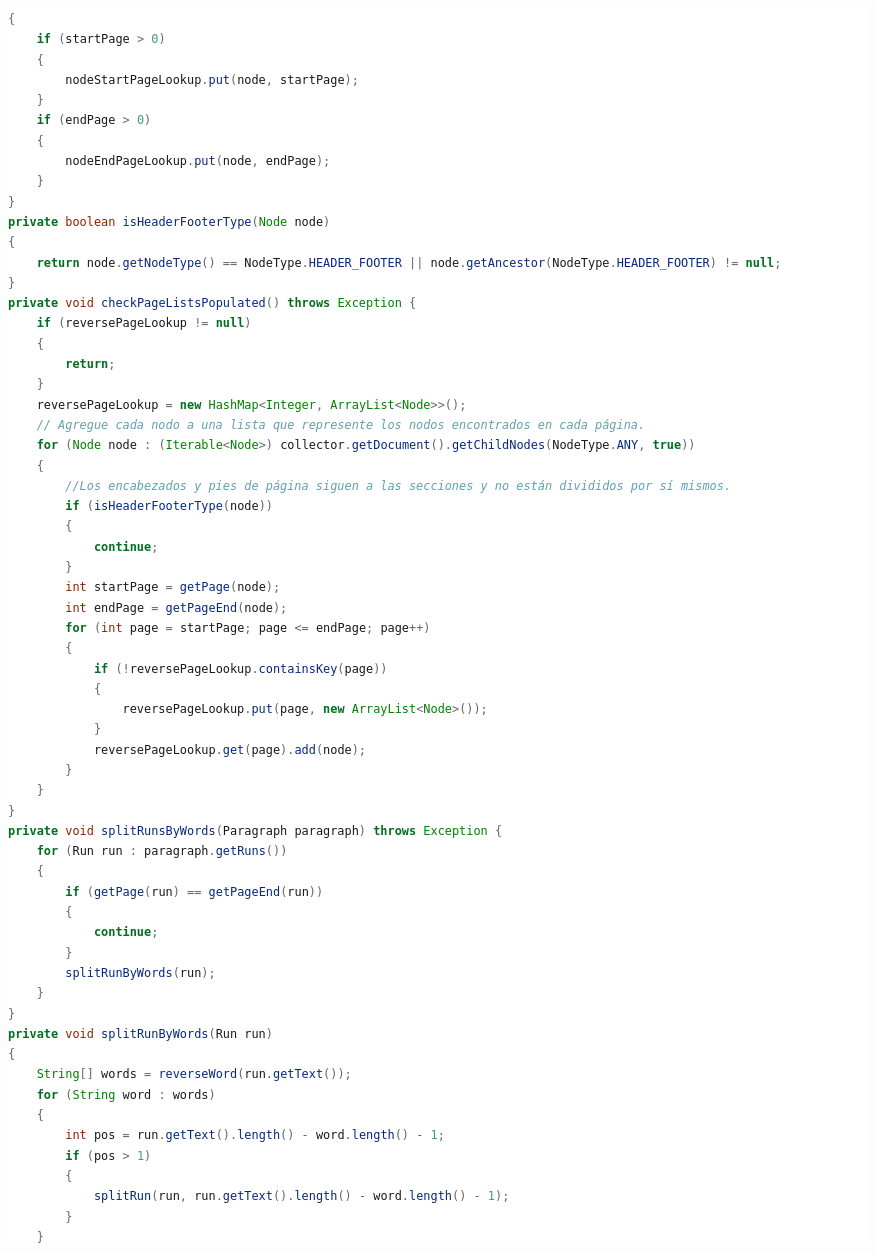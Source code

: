 ```java
{
	if (startPage > 0)
	{
		nodeStartPageLookup.put(node, startPage);
	}
	if (endPage > 0)
	{
		nodeEndPageLookup.put(node, endPage);
	}
}
private boolean isHeaderFooterType(Node node)
{
	return node.getNodeType() == NodeType.HEADER_FOOTER || node.getAncestor(NodeType.HEADER_FOOTER) != null;
}
private void checkPageListsPopulated() throws Exception {
	if (reversePageLookup != null)
	{
		return;
	}
	reversePageLookup = new HashMap<Integer, ArrayList<Node>>();
	// Agregue cada nodo a una lista que represente los nodos encontrados en cada página.
	for (Node node : (Iterable<Node>) collector.getDocument().getChildNodes(NodeType.ANY, true))
	{
		//Los encabezados y pies de página siguen a las secciones y no están divididos por sí mismos.
		if (isHeaderFooterType(node))
		{
			continue;
		}
		int startPage = getPage(node);
		int endPage = getPageEnd(node);
		for (int page = startPage; page <= endPage; page++)
		{
			if (!reversePageLookup.containsKey(page))
			{
				reversePageLookup.put(page, new ArrayList<Node>());
			}
			reversePageLookup.get(page).add(node);
		}
	}
}
private void splitRunsByWords(Paragraph paragraph) throws Exception {
	for (Run run : paragraph.getRuns())
	{
		if (getPage(run) == getPageEnd(run))
		{
			continue;
		}
		splitRunByWords(run);
	}
}
private void splitRunByWords(Run run)
{
	String[] words = reverseWord(run.getText());
	for (String word : words)
	{
		int pos = run.getText().length() - word.length() - 1;
		if (pos > 1)
		{
			splitRun(run, run.getText().length() - word.length() - 1);
		}
	}
```